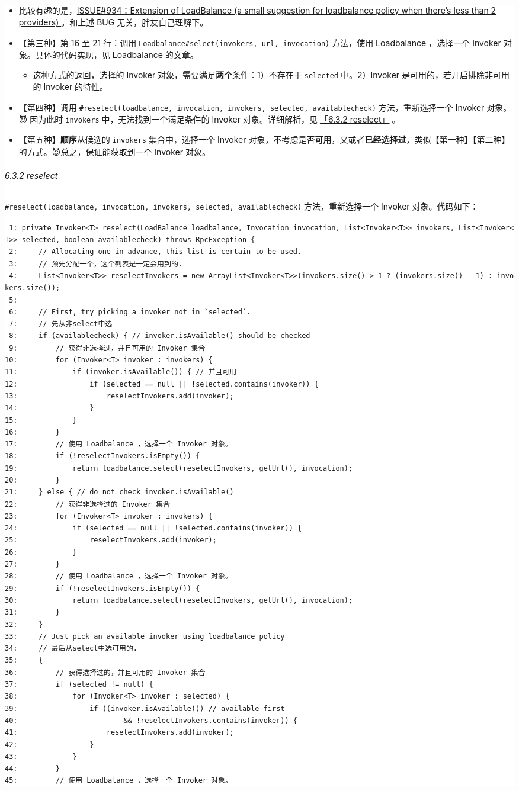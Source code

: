   - 比较有趣的是，[ISSUE#934：Extension of LoadBalance (a small suggestion for loadbalance policy when there’s less than 2 providers) ](https://github.com/apache/incubator-dubbo/issues/934)。和上述 BUG 无关，胖友自己理解下。

- 【第三种】第 16 至 21 行：调用 `Loadbalance#select(invokers, url, invocation)` 方法，使用 Loadbalance ，选择一个 Invoker 对象。具体的代码实现，见 Loadbalance 的文章。

  - 这种方式的返回，选择的 Invoker 对象，需要满足**两个**条件：1）不存在于 `selected` 中。2）Invoker 是可用的，若开启排除非可用的 Invoker 的特性。

- 【第四种】调用 `#reselect(loadbalance, invocation, invokers, selected, availablecheck)` 方法，重新选择一个 Invoker 对象。😈 因为此时 `invokers` 中，无法找到一个满足条件的 Invoker 对象。详细解析，见 [「6.3.2 reselect」](http://svip.iocoder.cn/Dubbo/cluster-1-api-interface/#) 。

- 【第五种】**顺序**从候选的 `invokers` 集合中，选择一个 Invoker 对象，不考虑是否**可用**，又或者**已经选择过**，类似【第一种】【第二种】的方式。😈总之，保证能获取到一个 Invoker 对象。

###### 6.3.2 reselect

`#reselect(loadbalance, invocation, invokers, selected, availablecheck)` 方法，重新选择一个 Invoker 对象。代码如下：

```
 1: private Invoker<T> reselect(LoadBalance loadbalance, Invocation invocation, List<Invoker<T>> invokers, List<Invoker<T>> selected, boolean availablecheck) throws RpcException {
 2:     // Allocating one in advance, this list is certain to be used.
 3:     // 预先分配一个，这个列表是一定会用到的.
 4:     List<Invoker<T>> reselectInvokers = new ArrayList<Invoker<T>>(invokers.size() > 1 ? (invokers.size() - 1) : invokers.size());
 5: 
 6:     // First, try picking a invoker not in `selected`.
 7:     // 先从非select中选
 8:     if (availablecheck) { // invoker.isAvailable() should be checked
 9:         // 获得非选择过，并且可用的 Invoker 集合
10:         for (Invoker<T> invoker : invokers) {
11:             if (invoker.isAvailable()) { // 并且可用
12:                 if (selected == null || !selected.contains(invoker)) {
13:                     reselectInvokers.add(invoker);
14:                 }
15:             }
16:         }
17:         // 使用 Loadbalance ，选择一个 Invoker 对象。
18:         if (!reselectInvokers.isEmpty()) {
19:             return loadbalance.select(reselectInvokers, getUrl(), invocation);
20:         }
21:     } else { // do not check invoker.isAvailable()
22:         // 获得非选择过的 Invoker 集合
23:         for (Invoker<T> invoker : invokers) {
24:             if (selected == null || !selected.contains(invoker)) {
25:                 reselectInvokers.add(invoker);
26:             }
27:         }
28:         // 使用 Loadbalance ，选择一个 Invoker 对象。
29:         if (!reselectInvokers.isEmpty()) {
30:             return loadbalance.select(reselectInvokers, getUrl(), invocation);
31:         }
32:     }
33:     // Just pick an available invoker using loadbalance policy
34:     // 最后从select中选可用的.
35:     {
36:         // 获得选择过的，并且可用的 Invoker 集合
37:         if (selected != null) {
38:             for (Invoker<T> invoker : selected) {
39:                 if ((invoker.isAvailable()) // available first
40:                         && !reselectInvokers.contains(invoker)) {
41:                     reselectInvokers.add(invoker);
42:                 }
43:             }
44:         }
45:         // 使用 Loadbalance ，选择一个 Invoker 对象。
```
